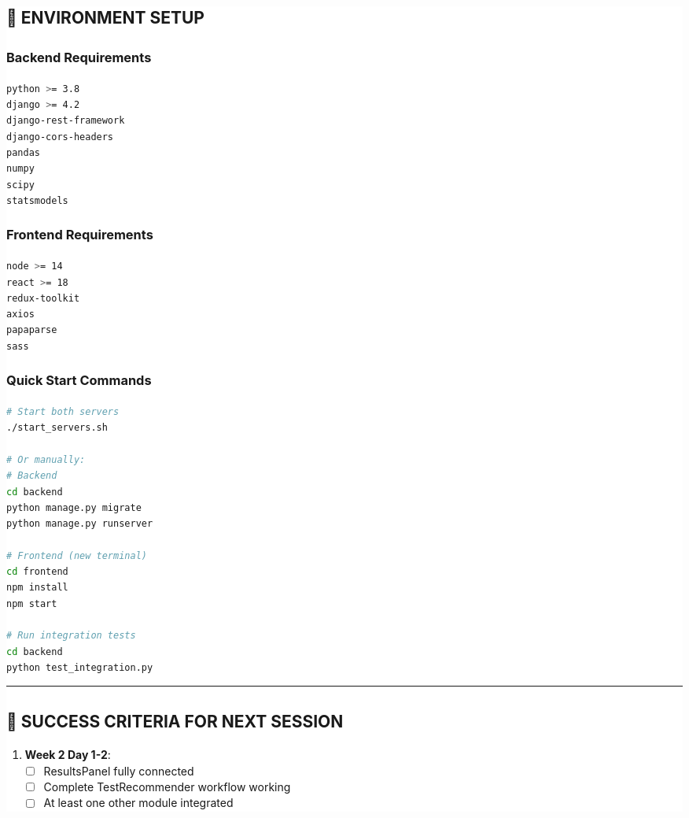 
## 📝 ENVIRONMENT SETUP

### Backend Requirements
```bash
python >= 3.8
django >= 4.2
django-rest-framework
django-cors-headers
pandas
numpy
scipy
statsmodels
```

### Frontend Requirements
```bash
node >= 14
react >= 18
redux-toolkit
axios
papaparse
sass
```

### Quick Start Commands
```bash
# Start both servers
./start_servers.sh

# Or manually:
# Backend
cd backend
python manage.py migrate
python manage.py runserver

# Frontend (new terminal)
cd frontend
npm install
npm start

# Run integration tests
cd backend
python test_integration.py
```

---

## 🎯 SUCCESS CRITERIA FOR NEXT SESSION

1. **Week 2 Day 1-2**:
   - [ ] ResultsPanel fully connected
   - [ ] Complete TestRecommender workflow working
   - [ ] At least one other module integrated
